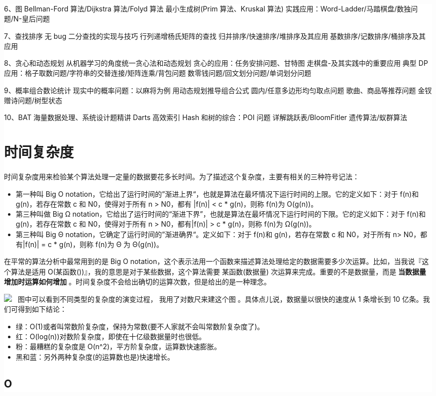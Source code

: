 6、图
Bellman-Ford 算法/Dijkstra 算法/Folyd 算法
最小生成树(Prim 算法、Kruskal 算法)
实践应用：Word-Ladder/马踏棋盘/数独问题/N-皇后问题

7、查找排序
无 bug 二分查找的实现与技巧
行列递增杨氏矩阵的查找
归并排序/快速排序/堆排序及其应用
基数排序/记数排序/桶排序及其应用

8、贪心和动态规划
从机器学习的角度统一贪心法和动态规划
贪心的应用：任务安排问题、甘特图
走棋盘-及其实践中的重要应用
典型 DP 应用：格子取数问题/字符串的交替连接/矩阵连乘/背包问题
数零钱问题/回文划分问题/单词划分问题

9、概率组合数论统计
现实中的概率问题：以麻将为例
用动态规划推导组合公式
圆内/任意多边形均匀取点问题
歌曲、商品等推荐问题
金钗赠诗问题/树型状态

10、BAT 海量数据处理、系统设计题精讲
Darts 高效索引
Hash 和树的综合：POI 问题
详解跳跃表/BloomFitler
遗传算法/蚁群算法

# 时间复杂度

时间复杂度用来检验某个算法处理一定量的数据要花多长时间。为了描述这个复杂度，主要有相关的三种符号记法：

- 第一种叫 Big O notation，它给出了运行时间的”渐进上界“，也就是算法在最坏情况下运行时间的上限。它的定义如下：对于 f(n)和 g(n)，若存在常数 c 和 N0，使得对于所有 n > N0，都有 |f(n)| < c \* g(n)，则称 f(n)为 O(g(n))。
- 第三种叫做 Big Ω notation，它给出了运行时间的“渐进下界”，也就是算法在最坏情况下运行时间的下限。它的定义如下：对于 f(n)和 g(n)，若存在常数 c 和 N0，使得对于所有 n > N0，都有|f(n)| > c \* g(n)，则称 f(n)为 Ω(g(n))。
- 第三种叫 Big Θ notation，它确定了运行时间的”渐进确界“。定义如下：对于 f(n)和 g(n)，若存在常数 c 和 N0，对于所有 n> N0，都有|f(n)| = c \* g(n)，则称 f(n)为 Θ 为 Θ(g(n))。

在平常的算法分析中最常用到的是 Big O notation，这个表示法用一个函数来描述算法处理给定的数据需要多少次运算。比如，当我说『这个算法是适用 O(某函数())』，我的意思是对于某些数据，这个算法需要 某函数(数据量) 次运算来完成。重要的不是数据量，而是 **当数据量增加时运算如何增加** 。时间复杂度不会给出确切的运算次数，但是给出的是一种理念。

![](http://img1.tuicool.com/bm2mIz.jpg!web)
  图中可以看到不同类型的复杂度的演变过程， 我用了对数尺来建这个图 。具体点儿说，数据量以很快的速度从 1 条增长到 10 亿条。我们可得到如下结论：

- 绿：O(1)或者叫常数阶复杂度，保持为常数(要不人家就不会叫常数阶复杂度了)。
- 红：O(log(n))对数阶复杂度，即使在十亿级数据量时也很低。
- 粉：最糟糕的复杂度是 O(n^2)，平方阶复杂度，运算数快速膨胀。
- 黑和蓝：另外两种复杂度(的运算数也是)快速增长。

## O
